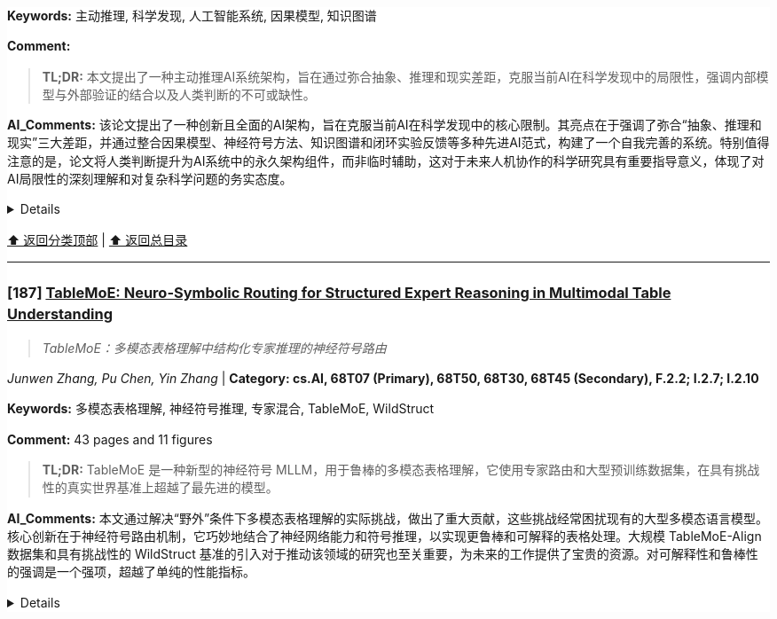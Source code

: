 **Keywords:** 主动推理, 科学发现, 人工智能系统, 因果模型, 知识图谱

**Comment:** 

> **TL;DR:** 本文提出了一种主动推理AI系统架构，旨在通过弥合抽象、推理和现实差距，克服当前AI在科学发现中的局限性，强调内部模型与外部验证的结合以及人类判断的不可或缺性。

**AI_Comments:** 该论文提出了一种创新且全面的AI架构，旨在克服当前AI在科学发现中的核心限制。其亮点在于强调了弥合“抽象、推理和现实”三大差距，并通过整合因果模型、神经符号方法、知识图谱和闭环实验反馈等多种先进AI范式，构建了一个自我完善的系统。特别值得注意的是，论文将人类判断提升为AI系统中的永久架构组件，而非临时辅助，这对于未来人机协作的科学研究具有重要指导意义，体现了对AI局限性的深刻理解和对复杂科学问题的务实态度。

<details><summary>Details</summary></details>

[⬆️ 返回分类顶部](#csai) | [⬆️ 返回总目录](#toc)

---

### [187] [TableMoE: Neuro-Symbolic Routing for Structured Expert Reasoning in Multimodal Table Understanding](https://arxiv.org/abs/2506.21393)
> *TableMoE：多模态表格理解中结构化专家推理的神经符号路由*

*Junwen Zhang, Pu Chen, Yin Zhang* | **Category: cs.AI, 68T07 (Primary), 68T50, 68T30, 68T45 (Secondary), F.2.2; I.2.7; I.2.10**

**Keywords:** 多模态表格理解, 神经符号推理, 专家混合, TableMoE, WildStruct

**Comment:** 43 pages and 11 figures

> **TL;DR:** TableMoE 是一种新型的神经符号 MLLM，用于鲁棒的多模态表格理解，它使用专家路由和大型预训练数据集，在具有挑战性的真实世界基准上超越了最先进的模型。

**AI_Comments:** 本文通过解决“野外”条件下多模态表格理解的实际挑战，做出了重大贡献，这些挑战经常困扰现有的大型多模态语言模型。核心创新在于神经符号路由机制，它巧妙地结合了神经网络能力和符号推理，以实现更鲁棒和可解释的表格处理。大规模 TableMoE-Align 数据集和具有挑战性的 WildStruct 基准的引入对于推动该领域的研究也至关重要，为未来的工作提供了宝贵的资源。对可解释性和鲁棒性的强调是一个强项，超越了单纯的性能指标。

<details>
  <summary>Details</summary>

**Motivation:** 现有的大型多模态语言模型（MLLMs）难以处理复杂、视觉退化的真实世界表格（WildStruct 条件），因为其结构复杂性、符号密度和视觉退化，导致性能有限和泛化能力差。

**Method:** 本文提出了 TableMoE，这是一种神经符号的连接专家混合（MoCE）架构，专门用于对多模态表格数据进行鲁棒、结构化推理。TableMoE 的核心是创新的神经符号路由机制，该机制预测潜在的语义标记角色（如标题、数据单元格、轴、公式），并利用由符号推理图指导的置信度感知门控策略，将表格元素动态路由到专门的专家（Table-to-HTML、Table-to-JSON、Table-to-Code）。为了促进有效的对齐驱动预训练，研究人员引入了大规模的 TableMoE-Align 数据集，包含 120 万个表格-HTML-JSON-代码四元组。为了评估模型，他们整理并发布了四个具有挑战性的 WildStruct 基准：WMMFinQA、WMMTatQA、WMMTabDialog 和 WMMFinanceMath。

**Result:** 实验结果表明，TableMoE 显著超越了现有的最先进模型。广泛的消融研究验证了每个核心组件，强调了神经符号路由和结构化专家对齐的关键作用。定性分析进一步展示了 TableMoE 的可解释性和增强的鲁棒性。

**Conclusion:** 将神经符号推理集成到多模态表格理解中是有效且鲁棒的，并且能够提高可解释性。

> **ai_Abstract:** 本文提出了 TableMoE，这是一种神经符号的连接专家混合（MoCE）架构，旨在解决复杂且退化的真实世界条件下（WildStruct）多模态表格理解的挑战。TableMoE 采用新颖的神经符号路由机制，该机制预测语义标记角色，并利用置信度感知门控策略将表格元素动态路由到专业专家。作者还提出了用于预训练的大规模 TableMoE-Align 数据集和四个具有挑战性的 WildStruct 基准用于评估。实验结果表明，TableMoE 显著优于现有最先进的模型，消融研究强调了其神经符号路由和专家对齐组件的重要性，展示了增强的鲁棒性和可解释性。

